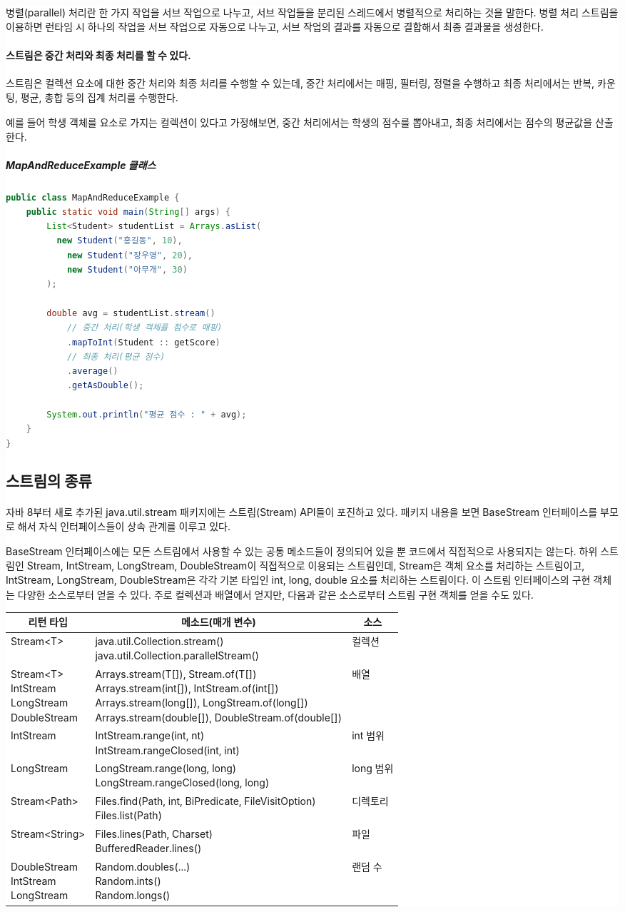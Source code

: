   병렬(parallel) 처리란 한 가지 작업을 서브 작업으로 나누고, 서브 작업들을 분리된 스레드에서 병렬적으로 처리하는 것을 말한다. 병렬 처리 스트림을 이용하면 런타임 시 하나의 작업을 서브 작업으로 자동으로 나누고, 서브 작업의 결과를 자동으로 결합해서 최종 결과물을 생성한다. 

  #### 스트림은 중간 처리와 최종 처리를 할 수 있다.

  스트림은 컬렉션 요소에 대한 중간 처리와 최종 처리를 수행할 수 있는데, 중간 처리에서는 매핑, 필터링, 정렬을 수행하고 최종 처리에서는 반복, 카운팅, 평균, 총합 등의 집계 처리를 수행한다. 

  예를 들어 학생 객체를 요소로 가지는 컬렉션이 있다고 가정해보면, 중간 처리에서는 학생의 점수를 뽑아내고, 최종 처리에서는 점수의 평균값을 산출한다.

  ##### MapAndReduceExample 클래스

  ```java
  public class MapAndReduceExample {
      public static void main(String[] args) {
          List<Student> studentList = Arrays.asList(
          	new Student("홍길동", 10),
              new Student("장우영", 20),
              new Student("아무개", 30)
          );
          
          double avg = studentList.stream()
              // 중간 처리(학생 객체를 점수로 매핑)
              .mapToInt(Student :: getScore)
              // 최종 처리(평균 점수)
              .average()
              .getAsDouble();
          
          System.out.println("평균 점수 : " + avg);
      }
  }
  ```

## 스트림의 종류

자바 8부터 새로 추가된 java.util.stream 패키지에는 스트림(Stream) API들이 포진하고 있다. 패키지 내용을 보면 BaseStream 인터페이스를 부모로 해서 자식 인터페이스들이 상속 관계를 이루고 있다.

BaseStream 인터페이스에는 모든 스트림에서 사용할 수 있는 공통 메소드들이 정의되어 있을 뿐 코드에서 직접적으로 사용되지는 않는다. 하위 스트림인 Stream, IntStream, LongStream, DoubleStream이 직접적으로 이용되는 스트림인데, Stream은 객체 요소를 처리하는 스트림이고, IntStream, LongStream, DoubleStream은 각각 기본 타입인 int, long, double 요소를 처리하는 스트림이다. 이 스트림 인터페이스의 구현 객체는 다양한 소스로부터 얻을 수 있다. 주로 컬렉션과 배열에서 얻지만, 다음과 같은 소스로부터 스트림 구현 객체를 얻을 수도 있다.

| 리턴 타입                                                   | 메소드(매개 변수)                                            | 소스      |
| ----------------------------------------------------------- | ------------------------------------------------------------ | --------- |
| Stream\<T>                                                  | java.util.Collection.stream()<br />java.util.Collection.parallelStream() | 컬렉션    |
| Stream\<T><br />IntStream<br />LongStream<br />DoubleStream | Arrays.stream(T[]), Stream.of(T[])<br />Arrays.stream(int[]), IntStream.of(int[])<br />Arrays.stream(long[]), LongStream.of(long[])<br />Arrays.stream(double[]), DoubleStream.of(double[]) | 배열      |
| IntStream                                                   | IntStream.range(int, nt)<br />IntStream.rangeClosed(int, int) | int 범위  |
| LongStream                                                  | LongStream.range(long, long)<br />LongStream.rangeClosed(long, long) | long 범위 |
| Stream\<Path>                                               | Files.find(Path, int, BiPredicate, FileVisitOption)<br />Files.list(Path) | 디렉토리  |
| Stream\<String>                                             | Files.lines(Path, Charset)<br />BufferedReader.lines()       | 파일      |
| DoubleStream<br />IntStream<br />LongStream                 | Random.doubles(...)<br />Random.ints()<br />Random.longs()   | 랜덤 수   |
